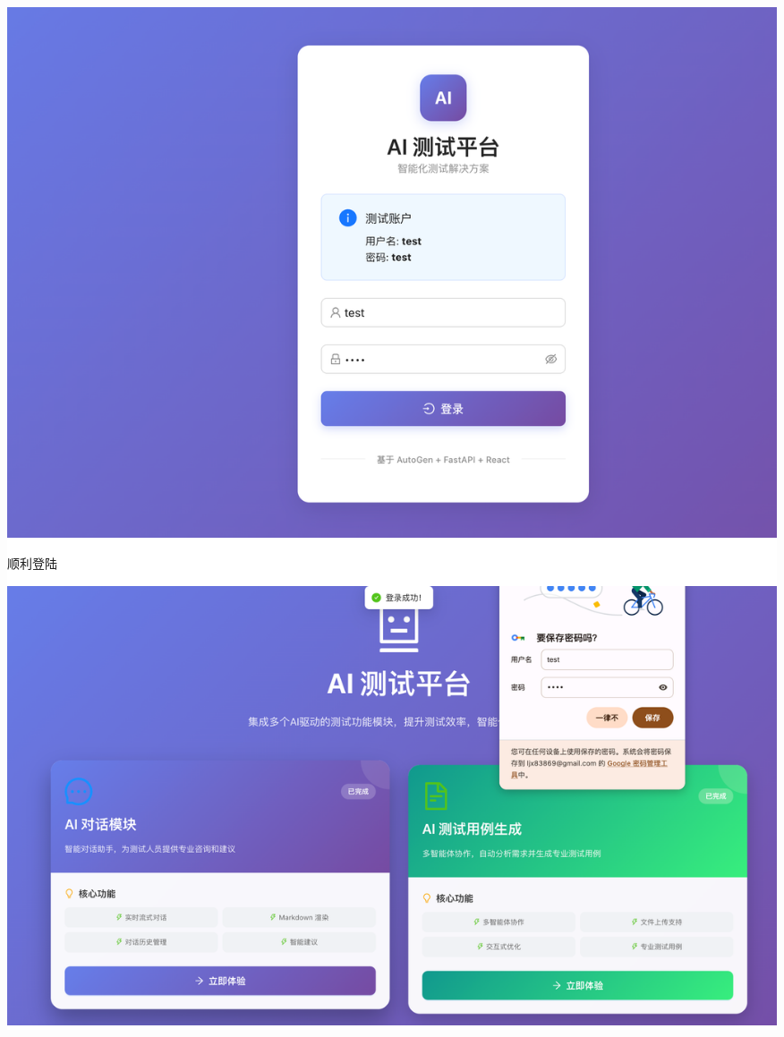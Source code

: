 ![image-20250608235423675](assets/image-20250608235423675.png)



顺利登陆

![image-20250608235456574](assets/image-20250608235456574.png)
